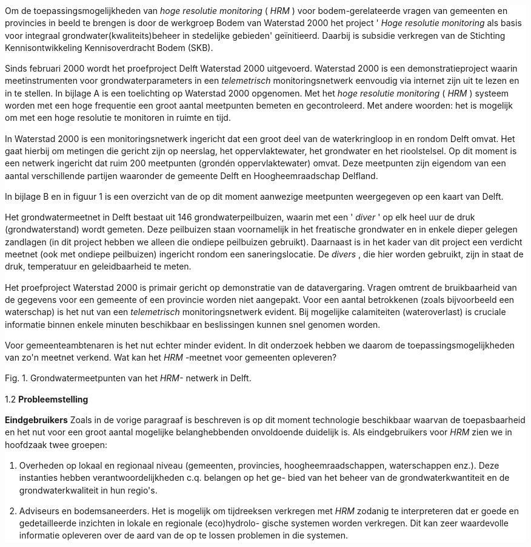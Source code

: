 Om de toepassingsmogelijkheden van _hoge resolutie monitoring_ ( _HRM_ ) voor bodem-gerelateerde vragen van gemeenten en provincies in beeld te brengen is door de werkgroep Bodem van Waterstad 2000 het project ' _Hoge resolutie monitoring_ als basis voor integraal grondwater(kwaliteits)beheer in stedelijke gebieden' geïnitieerd. Daarbij is subsidie verkregen van de Stichting Kennisontwikkeling Kennisoverdracht Bodem (SKB). 

Sinds februari 2000 wordt het proefproject Delft Waterstad 2000 uitgevoerd. Waterstad 2000 is een demonstratieproject waarin meetinstrumenten voor grondwaterparameters in een _telemetrisch_ monitoringsnetwerk eenvoudig via internet zijn uit te lezen en in te stellen. In bijlage A is een toelichting op Waterstad 2000 opgenomen. Met het _hoge resolutie monitoring_ ( _HRM_ ) systeem worden met een hoge frequentie een groot aantal meetpunten bemeten en gecontroleerd. Met andere woorden: het is mogelijk om met een hoge resolutie te monitoren in ruimte en tijd. 

In Waterstad 2000 is een monitoringsnetwerk ingericht dat een groot deel van de waterkringloop in en rondom Delft omvat. Het gaat hierbij om metingen die gericht zijn op neerslag, het oppervlaktewater, het grondwater en het rioolstelsel. Op dit moment is een netwerk ingericht dat ruim 200 meetpunten (grondén oppervlaktewater) omvat. Deze meetpunten zijn eigendom van een aantal verschillende partijen waaronder de gemeente Delft en Hoogheemraadschap Delfland. 

In bijlage B en in figuur 1 is een overzicht van de op dit moment aanwezige meetpunten weergegeven op een kaart van Delft. 

Het grondwatermeetnet in Delft bestaat uit 146 grondwaterpeilbuizen, waarin met een ' _diver_ ' op elk heel uur de druk (grondwaterstand) wordt gemeten. Deze peilbuizen staan voornamelijk in het freatische grondwater en in enkele dieper gelegen zandlagen (in dit project hebben we alleen die ondiepe peilbuizen gebruikt). Daarnaast is in het kader van dit project een verdicht meetnet (ook met ondiepe peilbuizen) ingericht rondom een saneringslocatie. De _divers_ , die hier worden gebruikt, zijn in staat de druk, temperatuur en geleidbaarheid te meten. 

Het proefproject Waterstad 2000 is primair gericht op demonstratie van de datavergaring. Vragen omtrent de bruikbaarheid van de gegevens voor een gemeente of een provincie worden niet aangepakt. Voor een aantal betrokkenen (zoals bijvoorbeeld een waterschap) is het nut van een _telemetrisch_ monitoringsnetwerk evident. Bij mogelijke calamiteiten (wateroverlast) is cruciale informatie binnen enkele minuten beschikbaar en beslissingen kunnen snel genomen worden. 

Voor gemeenteambtenaren is het nut echter minder evident. In dit onderzoek hebben we daarom de toepassingsmogelijkheden van zo'n meetnet verkend. Wat kan het _HRM_ -meetnet voor gemeenten opleveren? 


Fig. 1. Grondwatermeetpunten van het _HRM-_ netwerk in Delft. 

1.2 **Probleemstelling** 

**Eindgebruikers** Zoals in de vorige paragraaf is beschreven is op dit moment technologie beschikbaar waarvan de toepasbaarheid en het nut voor een groot aantal mogelijke belanghebbenden onvoldoende duidelijk is. Als eindgebruikers voor _HRM_ zien we in hoofdzaak twee groepen: 

1. Overheden op lokaal en regionaal niveau (gemeenten, provincies, hoogheemraadschappen,     waterschappen enz.). Deze instanties hebben verantwoordelijkheden c.q. belangen op het ge-     bied van het beheer van de grondwaterkwantiteit en de grondwaterkwaliteit in hun regio's. 

2. Adviseurs en bodemsaneerders. Het is mogelijk om tijdreeksen verkregen met _HRM_ zodanig     te interpreteren dat er goede en gedetailleerde inzichten in lokale en regionale (eco)hydrolo-     gische systemen worden verkregen. Dit kan zeer waardevolle informatie opleveren over de     aard van de op te lossen problemen in die systemen. 

